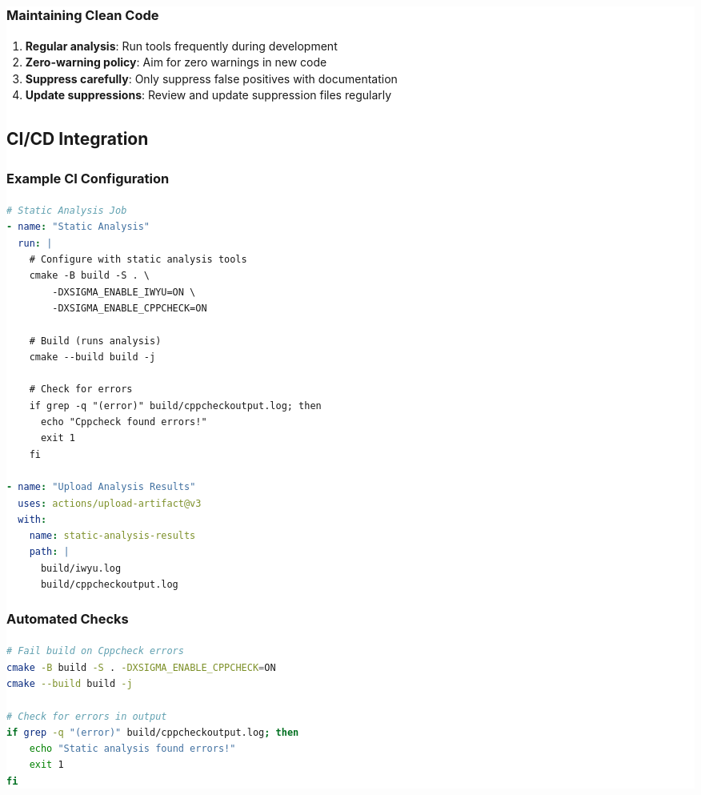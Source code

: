 ### Maintaining Clean Code

1. **Regular analysis**: Run tools frequently during development
2. **Zero-warning policy**: Aim for zero warnings in new code
3. **Suppress carefully**: Only suppress false positives with documentation
4. **Update suppressions**: Review and update suppression files regularly

## CI/CD Integration

### Example CI Configuration

```yaml
# Static Analysis Job
- name: "Static Analysis"
  run: |
    # Configure with static analysis tools
    cmake -B build -S . \
        -DXSIGMA_ENABLE_IWYU=ON \
        -DXSIGMA_ENABLE_CPPCHECK=ON
    
    # Build (runs analysis)
    cmake --build build -j
    
    # Check for errors
    if grep -q "(error)" build/cppcheckoutput.log; then
      echo "Cppcheck found errors!"
      exit 1
    fi

- name: "Upload Analysis Results"
  uses: actions/upload-artifact@v3
  with:
    name: static-analysis-results
    path: |
      build/iwyu.log
      build/cppcheckoutput.log
```

### Automated Checks

```bash
# Fail build on Cppcheck errors
cmake -B build -S . -DXSIGMA_ENABLE_CPPCHECK=ON
cmake --build build -j

# Check for errors in output
if grep -q "(error)" build/cppcheckoutput.log; then
    echo "Static analysis found errors!"
    exit 1
fi
```
